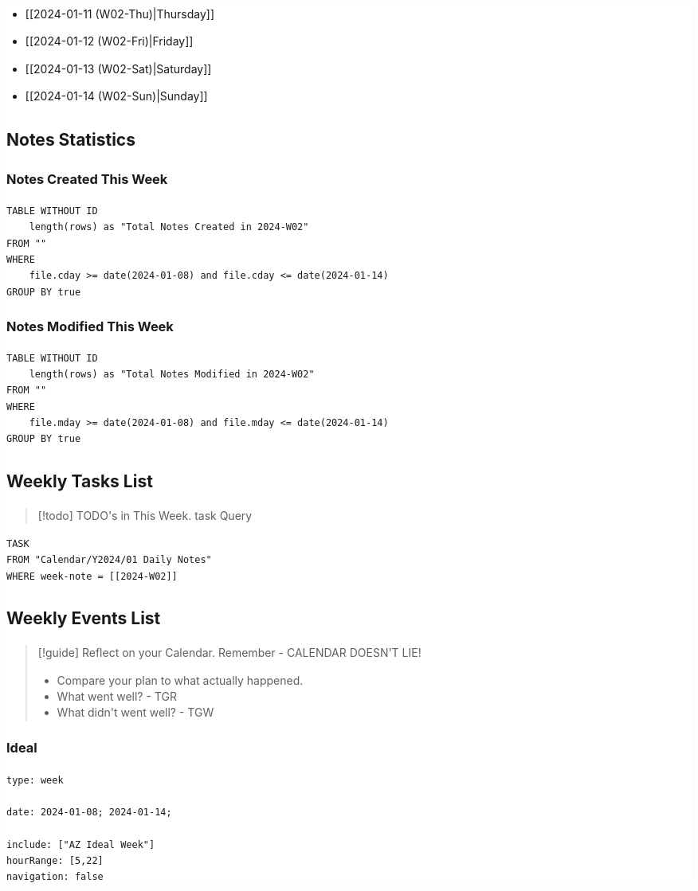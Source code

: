 - [[2024-01-11 (W02-Thu)|Thursday]]


- [[2024-01-12 (W02-Fri)|Friday]]


- [[2024-01-13 (W02-Sat)|Saturday]]


- [[2024-01-14 (W02-Sun)|Sunday]]


## Notes Statistics

### Notes Created This Week

```dataview
TABLE WITHOUT ID 
	length(rows) as "Total Notes Created in 2024-W02"
FROM ""
WHERE 
	file.cday >= date(2024-01-08) and file.cday <= date(2024-01-14)
GROUP BY true
```

### Notes Modified This Week
```dataview
TABLE WITHOUT ID 
	length(rows) as "Total Notes Modified in 2024-W02"
FROM ""
WHERE 
	file.mday >= date(2024-01-08) and file.mday <= date(2024-01-14)
GROUP BY true
```


## Weekly Tasks List

> [!todo] TODO's in This Week. task Query

```dataview
TASK
FROM "Calendar/Y2024/01 Daily Notes" 
WHERE week-note = [[2024-W02]]
```

## Weekly Events List

> [!guide] Reflect on your Calendar. Remember - CALENDAR DOESN'T LIE!
> - Compare your plan to what actually happened.
> - What went well? - TGR
> - What didn't went well? - TGW
### Ideal

```gEvent
type: week

date: 2024-01-08; 2024-01-14;

include: ["AZ Ideal Week"] 
hourRange: [5,22]
navigation: false
```
